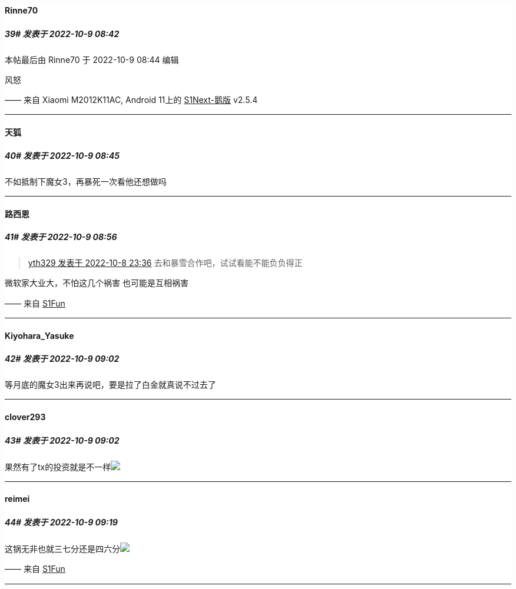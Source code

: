 ####  Rinne70  
##### 39#       发表于 2022-10-9 08:42

 本帖最后由 Rinne70 于 2022-10-9 08:44 编辑 

风怒

—— 来自 Xiaomi M2012K11AC, Android 11上的 [S1Next-鹅版](https://github.com/ykrank/S1-Next/releases) v2.5.4

*****

####  天狐  
##### 40#       发表于 2022-10-9 08:45

不如抵制下魔女3，再暴死一次看他还想做吗

*****

####  路西恩  
##### 41#       发表于 2022-10-9 08:56

<blockquote><a href="httphttps://bbs.saraba1st.com/2b/forum.php?mod=redirect&amp;goto=findpost&amp;pid=57819239&amp;ptid=2098657" target="_blank">yth329 发表于 2022-10-8 23:36</a>
去和暴雪合作吧，试试看能不能负负得正</blockquote>
微软家大业大，不怕这几个祸害
也可能是互相祸害

—— 来自 [S1Fun](https://s1fun.koalcat.com)

*****

####  Kiyohara_Yasuke  
##### 42#       发表于 2022-10-9 09:02

等月底的魔女3出来再说吧，要是拉了白金就真说不过去了

*****

####  clover293  
##### 43#       发表于 2022-10-9 09:02

果然有了tx的投资就是不一样<img src="https://static.saraba1st.com/image/smiley/face2017/067.png" referrerpolicy="no-referrer">

*****

####  reimei  
##### 44#       发表于 2022-10-9 09:19

这锅无非也就三七分还是四六分<img src="https://static.saraba1st.com/image/smiley/face2017/067.png" referrerpolicy="no-referrer">

—— 来自 [S1Fun](https://s1fun.koalcat.com)

*****
